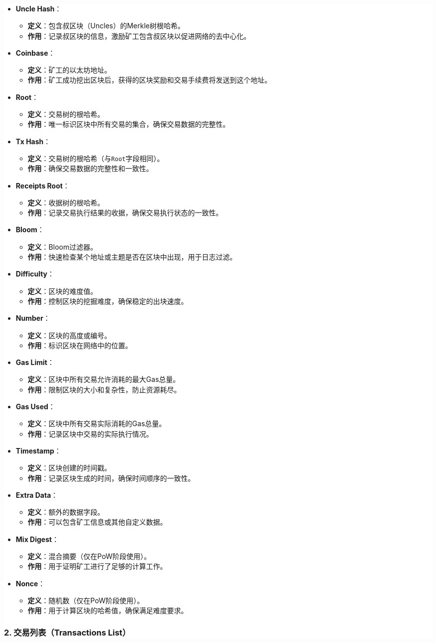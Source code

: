 - **Uncle Hash**：
  - **定义**：包含叔区块（Uncles）的Merkle树根哈希。
  - **作用**：记录叔区块的信息，激励矿工包含叔区块以促进网络的去中心化。

- **Coinbase**：
  - **定义**：矿工的以太坊地址。
  - **作用**：矿工成功挖出区块后，获得的区块奖励和交易手续费将发送到这个地址。

- **Root**：
  - **定义**：交易树的根哈希。
  - **作用**：唯一标识区块中所有交易的集合，确保交易数据的完整性。

- **Tx Hash**：
  - **定义**：交易树的根哈希（与`Root`字段相同）。
  - **作用**：确保交易数据的完整性和一致性。

- **Receipts Root**：
  - **定义**：收据树的根哈希。
  - **作用**：记录交易执行结果的收据，确保交易执行状态的一致性。

- **Bloom**：
  - **定义**：Bloom过滤器。
  - **作用**：快速检查某个地址或主题是否在区块中出现，用于日志过滤。

- **Difficulty**：
  - **定义**：区块的难度值。
  - **作用**：控制区块的挖掘难度，确保稳定的出块速度。

- **Number**：
  - **定义**：区块的高度或编号。
  - **作用**：标识区块在网络中的位置。

- **Gas Limit**：
  - **定义**：区块中所有交易允许消耗的最大Gas总量。
  - **作用**：限制区块的大小和复杂性，防止资源耗尽。

- **Gas Used**：
  - **定义**：区块中所有交易实际消耗的Gas总量。
  - **作用**：记录区块中交易的实际执行情况。

- **Timestamp**：
  - **定义**：区块创建的时间戳。
  - **作用**：记录区块生成的时间，确保时间顺序的一致性。

- **Extra Data**：
  - **定义**：额外的数据字段。
  - **作用**：可以包含矿工信息或其他自定义数据。

- **Mix Digest**：
  - **定义**：混合摘要（仅在PoW阶段使用）。
  - **作用**：用于证明矿工进行了足够的计算工作。

- **Nonce**：
  - **定义**：随机数（仅在PoW阶段使用）。
  - **作用**：用于计算区块的哈希值，确保满足难度要求。

### 2. **交易列表（Transactions List）**
